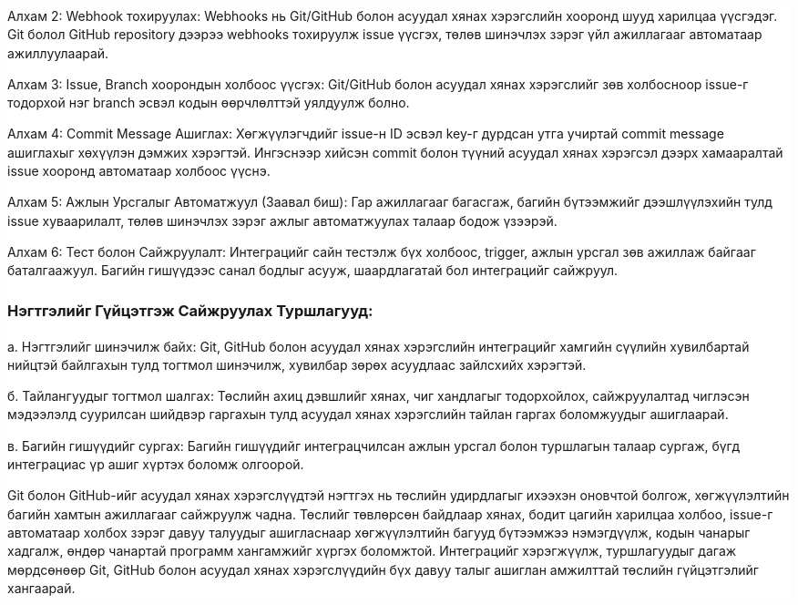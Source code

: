 Алхам 2: Webhook тохируулах:
Webhooks нь Git/GitHub болон асуудал хянах хэрэгслийн хооронд шууд харилцаа үүсгэдэг. Git болол GitHub repository дээрээ webhooks тохируулж issue үүсгэх, төлөв шинэчлэх зэрэг үйл ажиллагааг автоматаар ажиллуулаарай.

Алхам 3: Issue, Branch хоорондын холбоос үүсгэх:
Git/GitHub болон асуудал хянах хэрэгслийг зөв холбосноор issue-г тодорхой нэг branch эсвэл кодын өөрчлөлттэй уялдуулж болно.

Алхам 4: Commit Message Ашиглах:
Хөгжүүлэгчдийг issue-н ID эсвэл key-г дурдсан утга учиртай commit message ашиглахыг хөхүүлэн дэмжих хэрэгтэй. Ингэснээр хийсэн commit болон түүний асуудал хянах хэрэгсэл дээрх хамааралтай issue хооронд автоматаар холбоос үүснэ.

Алхам 5: Ажлын Урсгалыг Автоматжуул (Заавал биш):
Гар ажиллагааг багасгаж, багийн бүтээмжийг дээшлүүлэхийн тулд issue хуваарилалт, төлөв шинэчлэх зэрэг ажлыг автоматжуулах талаар бодож үзээрэй.

Алхам 6: Тест болон Сайжруулалт:
Интеграцийг сайн тестэлж бүх холбоос, trigger, ажлын урсгал зөв ажиллаж байгааг баталгаажуул. Багийн гишүүдээс санал бодлыг асууж, шаардлагатай бол интеграцийг сайжруул.

### Нэгтгэлийг Гүйцэтгэж Сайжруулах Туршлагууд:

а. Нэгтгэлийг шинэчилж байх:
Git, GitHub болон асуудал хянах хэрэгслийн интеграцийг хамгийн сүүлийн хувилбартай нийцтэй байлгахын тулд тогтмол шинэчилж, хувилбар зөрөх асуудлаас зайлсхийх хэрэгтэй.

б. Тайлангуудыг тогтмол шалгах:
Төслийн ахиц дэвшлийг хянах, чиг хандлагыг тодорхойлох, сайжруулалтад чиглэсэн мэдээлэлд суурилсан шийдвэр гаргахын тулд асуудал хянах хэрэгслийн тайлан гаргах боломжуудыг ашиглаарай.

в. Багийн гишүүдийг сургах:
Багийн гишүүдийг интеграцчилсан ажлын урсгал болон туршлагын талаар сургаж, бүгд интеграциас үр ашиг хүртэх боломж олгоорой.

Git болон GitHub-ийг асуудал хянах хэрэгслүүдтэй нэгтгэх нь төслийн удирдлагыг ихээхэн оновчтой болгож, хөгжүүлэлтийн багийн хамтын ажиллагааг сайжруулж чадна. Төслийг төвлөрсөн байдлаар хянах, бодит цагийн харилцаа холбоо, issue-г автоматаар холбох зэрэг давуу талуудыг ашигласнаар хөгжүүлэлтийн багууд бүтээмжээ нэмэгдүүлж, кодын чанарыг хадгалж, өндөр чанартай программ хангамжийг хүргэх боломжтой. Интеграцийг хэрэгжүүлж, туршлагуудыг дагаж мөрдсөнөөр Git, GitHub болон асуудал хянах хэрэгслүүдийн бүх давуу талыг ашиглан амжилттай төслийн гүйцэтгэлийг хангаарай.
